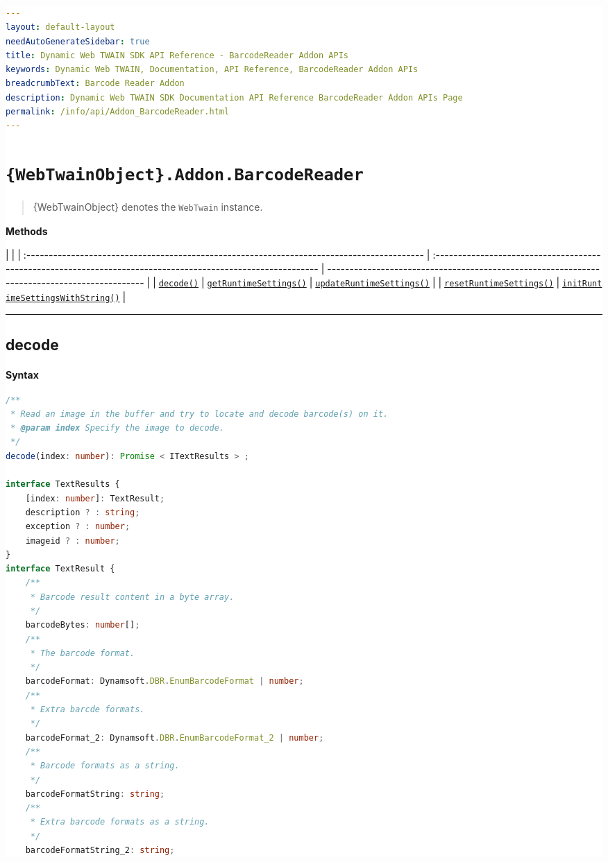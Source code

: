 ```yaml
---
layout: default-layout
needAutoGenerateSidebar: true
title: Dynamic Web TWAIN SDK API Reference - BarcodeReader Addon APIs
keywords: Dynamic Web TWAIN, Documentation, API Reference, BarcodeReader Addon APIs
breadcrumbText: Barcode Reader Addon
description: Dynamic Web TWAIN SDK Documentation API Reference BarcodeReader Addon APIs Page
permalink: /info/api/Addon_BarcodeReader.html
---
```


# `{WebTwainObject}.Addon.BarcodeReader`

> {WebTwainObject} denotes the `WebTwain` instance.

**Methods**

|                                                                                            |
| :----------------------------------------------------------------------------------------- | :----------------------------------------------------------------------------------------------------------- | -------------------------------------------------------------------------------------------- |
| [`decode()`]({{site.info}}api/Addon_BarcodeReader.html#decode)                             | [`getRuntimeSettings()`]({{site.info}}api/Addon_BarcodeReader.html#getruntimesettings)                       | [`updateRuntimeSettings()`]({{site.info}}api/Addon_BarcodeReader.html#updateruntimesettings) |
| [`resetRuntimeSettings()`]({{site.info}}api/Addon_BarcodeReader.html#resetruntimesettings) | [`initRuntimeSettingsWithString()`]({{site.info}}api/Addon_BarcodeReader.html#initruntimesettingswithstring) |

---

## decode

**Syntax**

```typescript
/**
 * Read an image in the buffer and try to locate and decode barcode(s) on it.
 * @param index Specify the image to decode.
 */
decode(index: number): Promise < ITextResults > ;

interface TextResults {
    [index: number]: TextResult;
    description ? : string;
    exception ? : number;
    imageid ? : number;
}
interface TextResult {
    /**
     * Barcode result content in a byte array.
     */
    barcodeBytes: number[];
    /**
     * The barcode format.
     */
    barcodeFormat: Dynamsoft.DBR.EnumBarcodeFormat | number;
    /**
     * Extra barcde formats.
     */
    barcodeFormat_2: Dynamsoft.DBR.EnumBarcodeFormat_2 | number;
    /**
     * Barcode formats as a string.
     */
    barcodeFormatString: string;
    /**
     * Extra barcode formats as a string.
     */
    barcodeFormatString_2: string;
```
